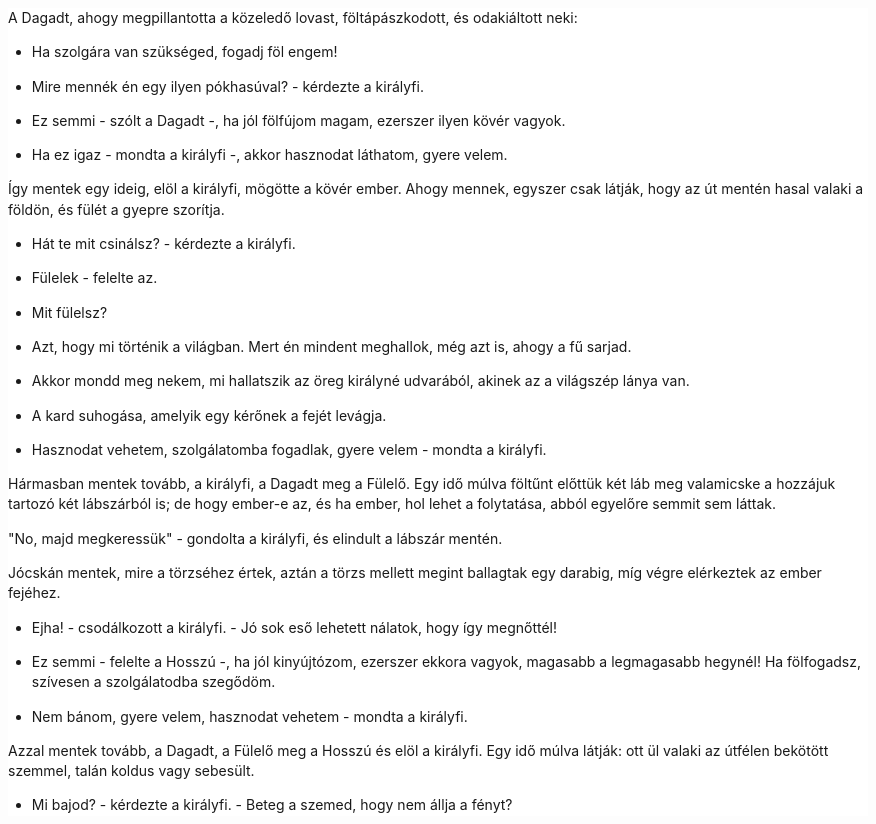 A Dagadt, ahogy megpillantotta a közeledő lovast, föltápászkodott, és
odakiáltott neki:

- Ha szolgára van szükséged, fogadj föl engem!

- Mire mennék én egy ilyen pókhasúval? - kérdezte a királyfi.

- Ez semmi - szólt a Dagadt -, ha jól fölfújom magam, ezerszer ilyen
kövér vagyok.

- Ha ez igaz - mondta a királyfi -, akkor hasznodat láthatom, gyere
velem.

Így mentek egy ideig, elöl a királyfi, mögötte a kövér ember. Ahogy
mennek, egyszer csak látják, hogy az út mentén hasal valaki a földön, és
fülét a gyepre szorítja.

- Hát te mit csinálsz? - kérdezte a királyfi.

- Fülelek - felelte az.

- Mit fülelsz?

- Azt, hogy mi történik a világban. Mert én mindent meghallok, még azt
is, ahogy a fű sarjad.

- Akkor mondd meg nekem, mi hallatszik az öreg királyné udvarából,
akinek az a világszép lánya van.

- A kard suhogása, amelyik egy kérőnek a fejét levágja.

- Hasznodat vehetem, szolgálatomba fogadlak, gyere velem - mondta a
királyfi.

Hármasban mentek tovább, a királyfi, a Dagadt meg a Fülelő. Egy idő
múlva föltűnt előttük két láb meg valamicske a hozzájuk tartozó két
lábszárból is; de hogy ember-e az, és ha ember, hol lehet a folytatása,
abból egyelőre semmit sem láttak.

"No, majd megkeressük" - gondolta a királyfi, és elindult a lábszár
mentén.

Jócskán mentek, mire a törzséhez értek, aztán a törzs mellett megint
ballagtak egy darabig, míg végre elérkeztek az ember fejéhez.

- Ejha! - csodálkozott a királyfi. - Jó sok eső lehetett nálatok, hogy
így megnőttél!

- Ez semmi - felelte a Hosszú -, ha jól kinyújtózom, ezerszer ekkora
vagyok, magasabb a legmagasabb hegynél! Ha fölfogadsz, szívesen a
szolgálatodba szegődöm.

- Nem bánom, gyere velem, hasznodat vehetem - mondta a királyfi.

Azzal mentek tovább, a Dagadt, a Fülelő meg a Hosszú és elöl a királyfi.
Egy idő múlva látják: ott ül valaki az útfélen bekötött szemmel, talán
koldus vagy sebesült.

- Mi bajod? - kérdezte a királyfi. - Beteg a szemed, hogy nem állja a
fényt?
